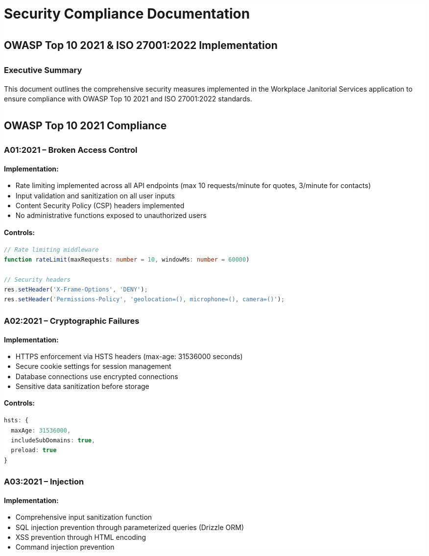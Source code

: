 # Security Compliance Documentation
## OWASP Top 10 2021 & ISO 27001:2022 Implementation

### Executive Summary
This document outlines the comprehensive security measures implemented in the Workplace Janitorial Services application to ensure compliance with OWASP Top 10 2021 and ISO 27001:2022 standards.

## OWASP Top 10 2021 Compliance

### A01:2021 – Broken Access Control
**Implementation:**
- Rate limiting implemented across all API endpoints (max 10 requests/minute for quotes, 3/minute for contacts)
- Input validation and sanitization on all user inputs
- Content Security Policy (CSP) headers implemented
- No administrative functions exposed to unauthorized users

**Controls:**
```typescript
// Rate limiting middleware
function rateLimit(maxRequests: number = 10, windowMs: number = 60000)

// Security headers
res.setHeader('X-Frame-Options', 'DENY');
res.setHeader('Permissions-Policy', 'geolocation=(), microphone=(), camera=()');
```

### A02:2021 – Cryptographic Failures
**Implementation:**
- HTTPS enforcement via HSTS headers (max-age: 31536000 seconds)
- Secure cookie settings for session management
- Database connections use encrypted connections
- Sensitive data sanitization before storage

**Controls:**
```typescript
hsts: {
  maxAge: 31536000,
  includeSubDomains: true,
  preload: true
}
```

### A03:2021 – Injection
**Implementation:**
- Comprehensive input sanitization function
- SQL injection prevention through parameterized queries (Drizzle ORM)
- XSS prevention through HTML encoding
- Command injection prevention
